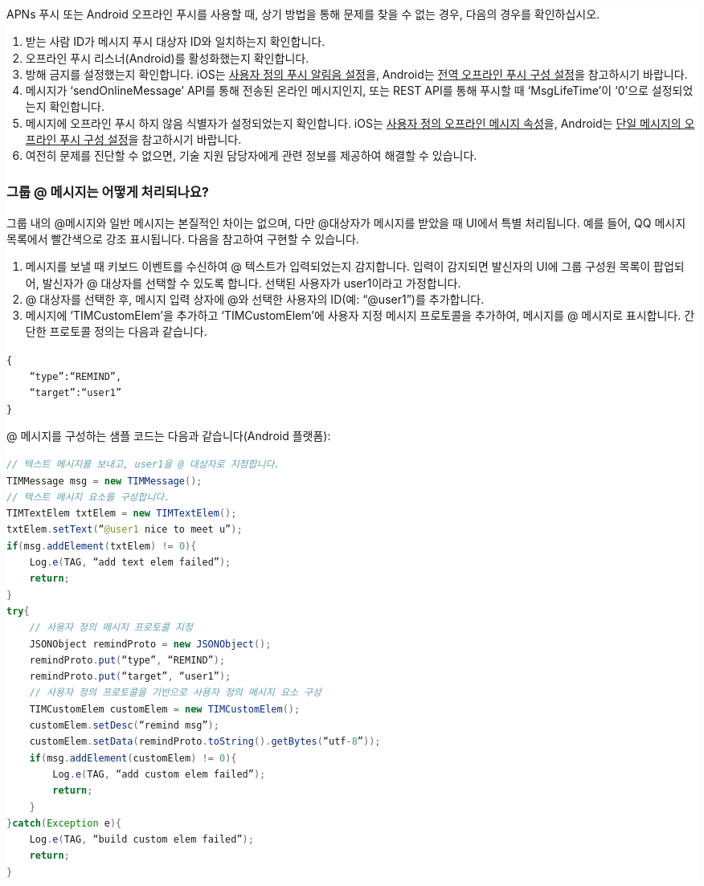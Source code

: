 APNs 푸시 또는 Android 오프라인 푸시를 사용할 때, 상기 방법을 통해 문제를 찾을 수 없는 경우, 다음의 경우를 확인하십시오.
1. 받는 사람 ID가 메시지 푸시 대상자 ID와 일치하는지 확인합니다.
2. 오프라인 푸시 리스너(Android)를 활성화했는지 확인합니다.
3. 방해 금지를 설정했는지 확인합니다. iOS는 [사용자 정의 푸시 알림음 설정](https://intl.cloud.tencent.com/document/product/1047/39157#.E8.AE.BE.E7.BD.AE.E8.87.AA.E5.AE.9A.E4.B9.89.E6.8E.A8.E9.80.81.E6.8F.90.E7.A4.BA.E9.9F.B3)을, Android는 [전역 오프라인 푸시 구성 설정](https://intl.cloud.tencent.com/document/product/1047/34336#.E8.AE.BE.E7.BD.AE.E5.85.A8.E5.B1.80.E7.A6.BB.E7.BA.BF.E6.8E.A8.E9.80.81.E9.85.8D.E7.BD.AE)을 참고하시기 바랍니다.
4. 메시지가 ‘sendOnlineMessage’ API를 통해 전송된 온라인 메시지인지, 또는 REST API를 통해 푸시할 때 ‘MsgLifeTime’이 ‘0’으로 설정되었는지 확인합니다.
5. 메시지에 오프라인 푸시 하지 않음 식별자가 설정되었는지 확인합니다. iOS는 [사용자 정의 오프라인 메시지 속성](https://intl.cloud.tencent.com/document/product/1047/39157#.E8.87.AA.E5.AE.9A.E4.B9.89.E7.A6.BB.E7.BA.BF.E6.B6.88.E6.81.AF.E5.B1.9E.E6.80.A7)을, Android는 [단일 메시지의 오프라인 푸시 구성 설정](https://intl.cloud.tencent.com/document/product/1047/34336#.E9.92.88.E5.AF.B9.E5.8D.95.E6.9D.A1.E6.B6.88.E6.81.AF.E8.AE.BE.E7.BD.AE.E7.A6.BB.E7.BA.BF.E6.8E.A8.E9.80.81)을 참고하시기 바랍니다.
6. 여전히 문제를 진단할 수 없으면, 기술 지원 담당자에게 관련 정보를 제공하여 해결할 수 있습니다.

[](id:Q4)
### 그룹 @ 메시지는 어떻게 처리되나요?
그룹 내의 @메시지와 일반 메시지는 본질적인 차이는 없으며, 다만 @대상자가 메시지를 받았을 때 UI에서 특별 처리됩니다. 예를 들어, QQ 메시지 목록에서 빨간색으로 강조 표시됩니다. 다음을 참고하여 구현할 수 있습니다.
1. 메시지를 보낼 때 키보드 이벤트를 수신하여 @ 텍스트가 입력되었는지 감지합니다. 입력이 감지되면 발신자의 UI에 그룹 구성원 목록이 팝업되어, 발신자가 @ 대상자를 선택할 수 있도록 합니다. 선택된 사용자가 user1이라고 가정합니다.
2. @ 대상자를 선택한 후, 메시지 입력 상자에 @와 선택한 사용자의 ID(예: “@user1”)를 추가합니다.
3. 메시지에 ‘TIMCustomElem’을 추가하고 ‘TIMCustomElem’에 사용자 지정 메시지 프로토콜을 추가하여, 메시지를 @ 메시지로 표시합니다.
간단한 프로토콜 정의는 다음과 같습니다.
```
{
	“type”:“REMIND”,
	“target”:“user1”
}
```
@ 메시지를 구성하는 샘플 코드는 다음과 같습니다(Android 플랫폼):

```java
// 텍스트 메시지를 보내고, user1을 @ 대상자로 지정합니다.
TIMMessage msg = new TIMMessage();
// 텍스트 메시지 요소를 구성합니다.
TIMTextElem txtElem = new TIMTextElem();
txtElem.setText(“@user1 nice to meet u”);
if(msg.addElement(txtElem) != 0){
	Log.e(TAG, “add text elem failed”);
	return;
}
try{
	// 사용자 정의 메시지 프로토콜 지정
	JSONObject remindProto = new JSONObject();
	remindProto.put(“type”, “REMIND”);
	remindProto.put(“target”, “user1”);
	// 사용자 정의 프로토콜을 기반으로 사용자 정의 메시지 요소 구성
	TIMCustomElem customElem = new TIMCustomElem();
	customElem.setDesc(“remind msg”);
	customElem.setData(remindProto.toString().getBytes(“utf-8”));
	if(msg.addElement(customElem) != 0){
		Log.e(TAG, “add custom elem failed”);
		return;
	}
}catch(Exception e){
	Log.e(TAG, “build custom elem failed”);
	return;
}
```
